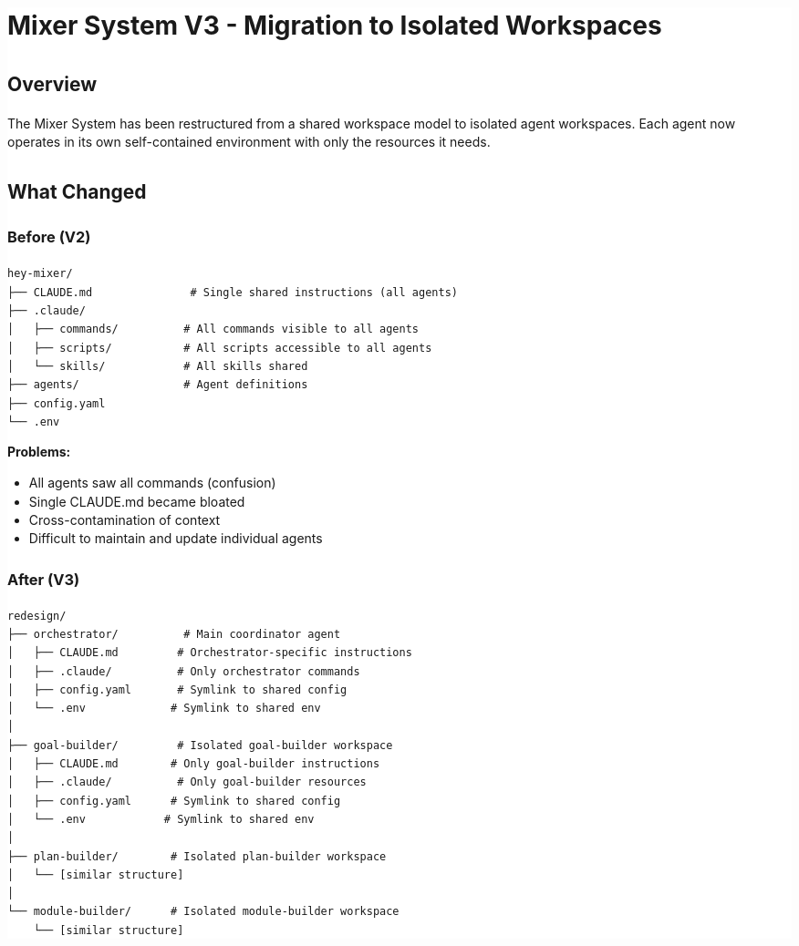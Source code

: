 # Mixer System V3 - Migration to Isolated Workspaces

## Overview

The Mixer System has been restructured from a shared workspace model to isolated agent workspaces. Each agent now operates in its own self-contained environment with only the resources it needs.

## What Changed

### Before (V2)
```
hey-mixer/
├── CLAUDE.md               # Single shared instructions (all agents)
├── .claude/
│   ├── commands/          # All commands visible to all agents
│   ├── scripts/           # All scripts accessible to all agents
│   └── skills/            # All skills shared
├── agents/                # Agent definitions
├── config.yaml
└── .env
```

**Problems:**
- All agents saw all commands (confusion)
- Single CLAUDE.md became bloated
- Cross-contamination of context
- Difficult to maintain and update individual agents

### After (V3)
```
redesign/
├── orchestrator/          # Main coordinator agent
│   ├── CLAUDE.md         # Orchestrator-specific instructions
│   ├── .claude/          # Only orchestrator commands
│   ├── config.yaml       # Symlink to shared config
│   └── .env             # Symlink to shared env
│
├── goal-builder/         # Isolated goal-builder workspace
│   ├── CLAUDE.md        # Only goal-builder instructions
│   ├── .claude/          # Only goal-builder resources
│   ├── config.yaml      # Symlink to shared config
│   └── .env            # Symlink to shared env
│
├── plan-builder/        # Isolated plan-builder workspace
│   └── [similar structure]
│
└── module-builder/      # Isolated module-builder workspace
    └── [similar structure]
```
